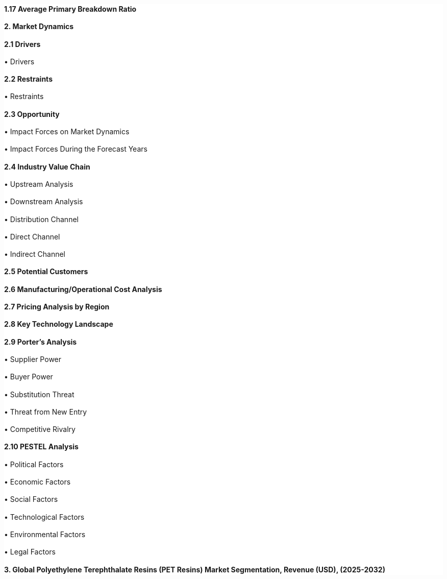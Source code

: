 <strong>1.17 Average Primary Breakdown Ratio</strong>

<strong>2. Market Dynamics</strong>

<strong>2.1 Drivers</strong>

• Drivers

<strong>2.2 Restraints</strong>

• Restraints

<strong>2.3 Opportunity</strong>

• Impact Forces on Market Dynamics

• Impact Forces During the Forecast Years

<strong>2.4 Industry Value Chain</strong>

• Upstream Analysis

• Downstream Analysis

• Distribution Channel

• Direct Channel

• Indirect Channel

<strong>2.5 Potential Customers</strong>

<strong>2.6 Manufacturing/Operational Cost Analysis</strong>

<strong>2.7 Pricing Analysis by Region</strong>

<strong>2.8 Key Technology Landscape</strong>

<strong>2.9 Porter’s Analysis</strong>

• Supplier Power

• Buyer Power

• Substitution Threat

• Threat from New Entry

• Competitive Rivalry

<strong>2.10 PESTEL Analysis</strong>

• Political Factors

• Economic Factors

• Social Factors

• Technological Factors

• Environmental Factors

• Legal Factors

<strong>3. Global Polyethylene Terephthalate Resins (PET Resins) Market Segmentation, Revenue (USD), (2025-2032)</strong>
